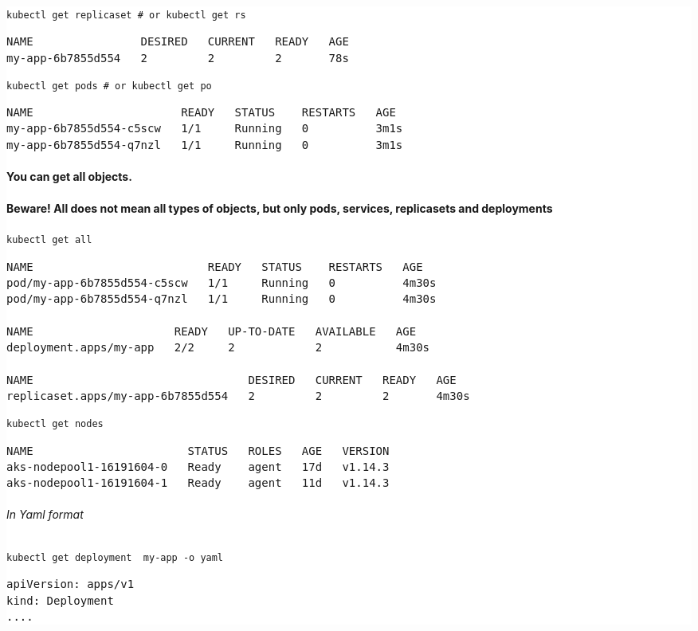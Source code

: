 
```console
kubectl get replicaset # or kubectl get rs
```

<pre>
NAME                DESIRED   CURRENT   READY   AGE
my-app-6b7855d554   2         2         2       78s
</pre>

```console
kubectl get pods # or kubectl get po
```
<pre>
NAME                      READY   STATUS    RESTARTS   AGE
my-app-6b7855d554-c5scw   1/1     Running   0          3m1s
my-app-6b7855d554-q7nzl   1/1     Running   0          3m1s
</pre>

#### You can get all objects. 
#### Beware! All does not mean all types of objects, but  only pods, services, replicasets and deployments

```console
kubectl get all
```
<pre>
NAME                          READY   STATUS    RESTARTS   AGE
pod/my-app-6b7855d554-c5scw   1/1     Running   0          4m30s
pod/my-app-6b7855d554-q7nzl   1/1     Running   0          4m30s

NAME                     READY   UP-TO-DATE   AVAILABLE   AGE
deployment.apps/my-app   2/2     2            2           4m30s

NAME                                DESIRED   CURRENT   READY   AGE
replicaset.apps/my-app-6b7855d554   2         2         2       4m30s
</pre>

```console
kubectl get nodes
```
<pre>
NAME                       STATUS   ROLES   AGE   VERSION
aks-nodepool1-16191604-0   Ready    agent   17d   v1.14.3
aks-nodepool1-16191604-1   Ready    agent   11d   v1.14.3
</pre>


###### In Yaml format
```console
kubectl get deployment  my-app -o yaml
```
<pre>
apiVersion: apps/v1
kind: Deployment
....
</pre>
